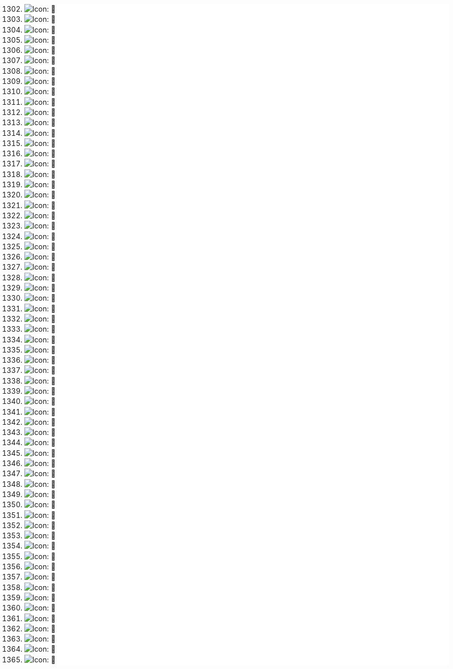1302. ![Icon](Icons/1302.png): 
1303. ![Icon](Icons/1303.png): 
1304. ![Icon](Icons/1304.png): 
1305. ![Icon](Icons/1305.png): 
1306. ![Icon](Icons/1306.png): 
1307. ![Icon](Icons/1307.png): 
1308. ![Icon](Icons/1308.png): 
1309. ![Icon](Icons/1309.png): 
1310. ![Icon](Icons/1310.png): 
1311. ![Icon](Icons/1311.png): 
1312. ![Icon](Icons/1312.png): 
1313. ![Icon](Icons/1313.png): 
1314. ![Icon](Icons/1314.png): 
1315. ![Icon](Icons/1315.png): 
1316. ![Icon](Icons/1316.png): 
1317. ![Icon](Icons/1317.png): 
1318. ![Icon](Icons/1318.png): 
1319. ![Icon](Icons/1319.png): 
1320. ![Icon](Icons/1320.png): 
1321. ![Icon](Icons/1321.png): 
1322. ![Icon](Icons/1322.png): 
1323. ![Icon](Icons/1323.png): 
1324. ![Icon](Icons/1324.png): 
1325. ![Icon](Icons/1325.png): 
1326. ![Icon](Icons/1326.png): 
1327. ![Icon](Icons/1327.png): 
1328. ![Icon](Icons/1328.png): 
1329. ![Icon](Icons/1329.png): 
1330. ![Icon](Icons/1330.png): 
1331. ![Icon](Icons/1331.png): 
1332. ![Icon](Icons/1332.png): 
1333. ![Icon](Icons/1333.png): 
1334. ![Icon](Icons/1334.png): 
1335. ![Icon](Icons/1335.png): 
1336. ![Icon](Icons/1336.png): 
1337. ![Icon](Icons/1337.png): 
1338. ![Icon](Icons/1338.png): 
1339. ![Icon](Icons/1339.png): 
1340. ![Icon](Icons/1340.png): 
1341. ![Icon](Icons/1341.png): 
1342. ![Icon](Icons/1342.png): 
1343. ![Icon](Icons/1343.png): 
1344. ![Icon](Icons/1344.png): 
1345. ![Icon](Icons/1345.png): 
1346. ![Icon](Icons/1346.png): 
1347. ![Icon](Icons/1347.png): 
1348. ![Icon](Icons/1348.png): 
1349. ![Icon](Icons/1349.png): 
1350. ![Icon](Icons/1350.png): 
1351. ![Icon](Icons/1351.png): 
1352. ![Icon](Icons/1352.png): 
1353. ![Icon](Icons/1353.png): 
1354. ![Icon](Icons/1354.png): 
1355. ![Icon](Icons/1355.png): 
1356. ![Icon](Icons/1356.png): 
1357. ![Icon](Icons/1357.png): 
1358. ![Icon](Icons/1358.png): 
1359. ![Icon](Icons/1359.png): 
1360. ![Icon](Icons/1360.png): 
1361. ![Icon](Icons/1361.png): 
1362. ![Icon](Icons/1362.png): 
1363. ![Icon](Icons/1363.png): 
1364. ![Icon](Icons/1364.png): 
1365. ![Icon](Icons/1365.png): 